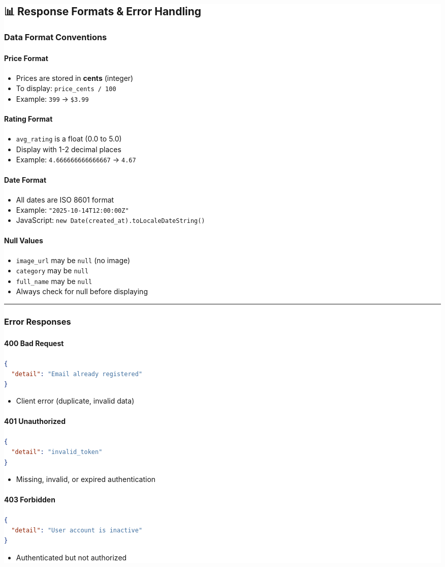 
## 📊 Response Formats & Error Handling

### Data Format Conventions

#### Price Format
- Prices are stored in **cents** (integer)
- To display: `price_cents / 100`
- Example: `399` → `$3.99`

#### Rating Format
- `avg_rating` is a float (0.0 to 5.0)
- Display with 1-2 decimal places
- Example: `4.666666666666667` → `4.67`

#### Date Format
- All dates are ISO 8601 format
- Example: `"2025-10-14T12:00:00Z"`
- JavaScript: `new Date(created_at).toLocaleDateString()`

#### Null Values
- `image_url` may be `null` (no image)
- `category` may be `null`
- `full_name` may be `null`
- Always check for null before displaying

---

### Error Responses

#### 400 Bad Request
```json
{
  "detail": "Email already registered"
}
```
- Client error (duplicate, invalid data)

#### 401 Unauthorized
```json
{
  "detail": "invalid_token"
}
```
- Missing, invalid, or expired authentication

#### 403 Forbidden
```json
{
  "detail": "User account is inactive"
}
```
- Authenticated but not authorized
